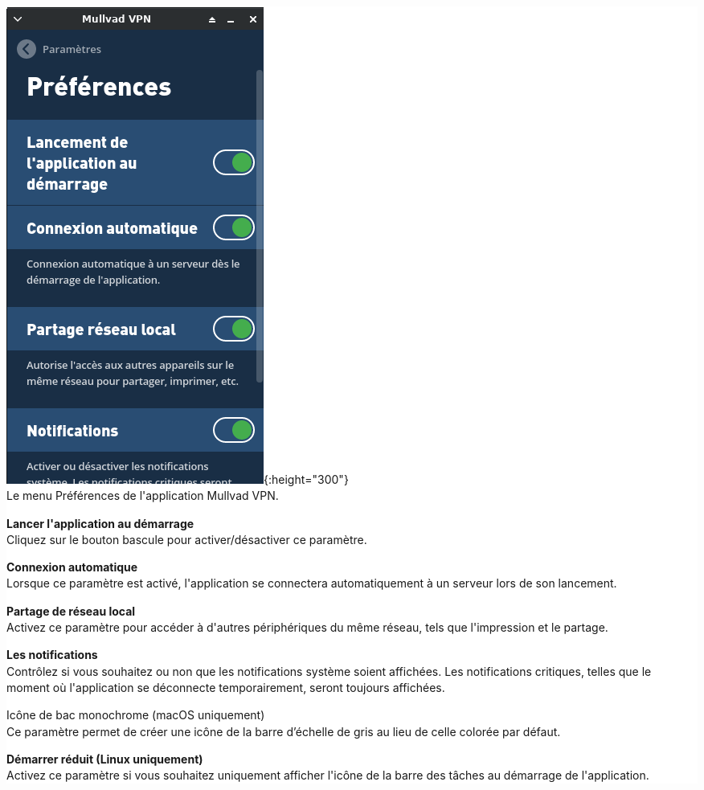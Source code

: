 ![](mvd13.png){:height="300"}    
Le menu Préférences de l'application Mullvad VPN.

**Lancer l'application au démarrage**  
Cliquez sur le bouton bascule pour activer/désactiver ce paramètre.  

**Connexion automatique**  
Lorsque ce paramètre est activé, l'application se connectera automatiquement à un serveur lors de son lancement.

**Partage de réseau local**  
Activez ce paramètre pour accéder à d'autres périphériques du même réseau, tels que l'impression et le partage.

**Les notifications**  
Contrôlez si vous souhaitez ou non que les notifications système soient affichées. Les notifications critiques, telles que le moment où l'application se déconnecte temporairement, seront toujours affichées.  

Icône de bac monochrome (macOS uniquement)  
Ce paramètre permet de créer une icône de la barre d’échelle de gris au lieu de celle colorée par défaut.

**Démarrer réduit (Linux uniquement)**  
Activez ce paramètre si vous souhaitez uniquement afficher l'icône de la barre des tâches au démarrage de l'application.
